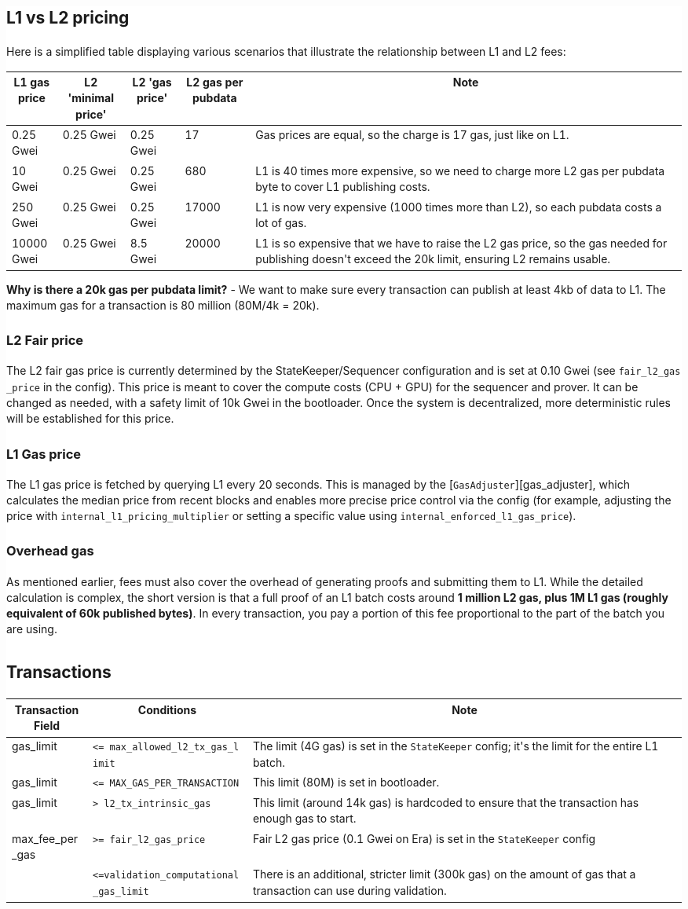## L1 vs L2 pricing

Here is a simplified table displaying various scenarios that illustrate the relationship between L1 and L2 fees:

| L1 gas price | L2 'minimal price' | L2 'gas price' | L2 gas per pubdata | Note                                                                                                                                                  |
| ------------ | ------------------ | -------------- | ------------------ | ----------------------------------------------------------------------------------------------------------------------------------------------------- |
| 0.25 Gwei    | 0.25 Gwei          | 0.25 Gwei      | 17                 | Gas prices are equal, so the charge is 17 gas, just like on L1.                                                                                       |
| 10 Gwei      | 0.25 Gwei          | 0.25 Gwei      | 680                | L1 is 40 times more expensive, so we need to charge more L2 gas per pubdata byte to cover L1 publishing costs.                                        |
| 250 Gwei     | 0.25 Gwei          | 0.25 Gwei      | 17000              | L1 is now very expensive (1000 times more than L2), so each pubdata costs a lot of gas.                                                               |
| 10000 Gwei   | 0.25 Gwei          | 8.5 Gwei       | 20000              | L1 is so expensive that we have to raise the L2 gas price, so the gas needed for publishing doesn't exceed the 20k limit, ensuring L2 remains usable. |

**Why is there a 20k gas per pubdata limit?** - We want to make sure every transaction can publish at least 4kb of data
to L1. The maximum gas for a transaction is 80 million (80M/4k = 20k).

### L2 Fair price

The L2 fair gas price is currently determined by the StateKeeper/Sequencer configuration and is set at 0.10 Gwei (see
`fair_l2_gas_price` in the config). This price is meant to cover the compute costs (CPU + GPU) for the sequencer and
prover. It can be changed as needed, with a safety limit of 10k Gwei in the bootloader. Once the system is
decentralized, more deterministic rules will be established for this price.

### L1 Gas price

The L1 gas price is fetched by querying L1 every 20 seconds. This is managed by the [`GasAdjuster`][gas_adjuster], which
calculates the median price from recent blocks and enables more precise price control via the config (for example,
adjusting the price with `internal_l1_pricing_multiplier` or setting a specific value using
`internal_enforced_l1_gas_price`).

### Overhead gas

As mentioned earlier, fees must also cover the overhead of generating proofs and submitting them to L1. While the
detailed calculation is complex, the short version is that a full proof of an L1 batch costs around **1 million L2 gas,
plus 1M L1 gas (roughly equivalent of 60k published bytes)**. In every transaction, you pay a portion of this fee
proportional to the part of the batch you are using.

## Transactions

| Transaction Field | Conditions                             | Note                                                                                                                 |
| ----------------- | -------------------------------------- | -------------------------------------------------------------------------------------------------------------------- |
| gas_limit         | `<= max_allowed_l2_tx_gas_limit`       | The limit (4G gas) is set in the `StateKeeper` config; it's the limit for the entire L1 batch.                       |
| gas_limit         | `<= MAX_GAS_PER_TRANSACTION`           | This limit (80M) is set in bootloader.                                                                               |
| gas_limit         | `> l2_tx_intrinsic_gas`                | This limit (around 14k gas) is hardcoded to ensure that the transaction has enough gas to start.                     |
| max_fee_per_gas   | `>= fair_l2_gas_price`                 | Fair L2 gas price (0.1 Gwei on Era) is set in the `StateKeeper` config                                               |
|                   | `<=validation_computational_gas_limit` | There is an additional, stricter limit (300k gas) on the amount of gas that a transaction can use during validation. |
